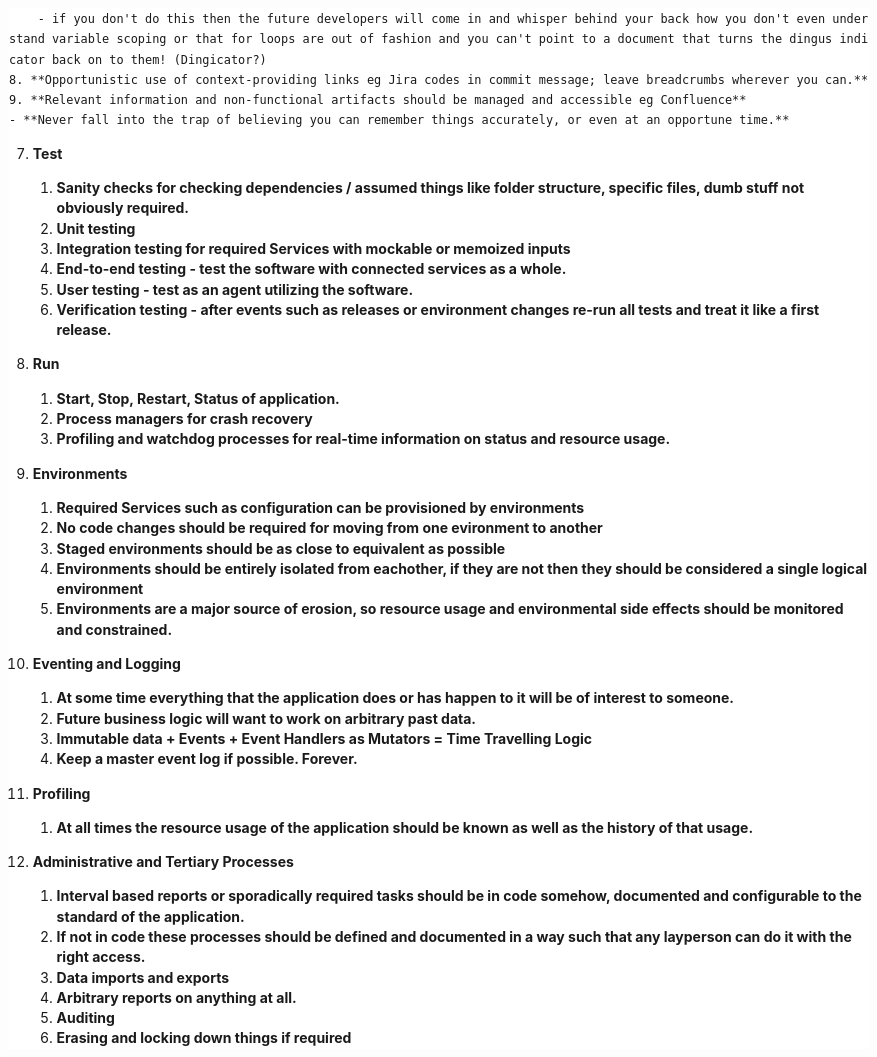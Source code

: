         - if you don't do this then the future developers will come in and whisper behind your back how you don't even understand variable scoping or that for loops are out of fashion and you can't point to a document that turns the dingus indicator back on to them! (Dingicator?)
    8. **Opportunistic use of context-providing links eg Jira codes in commit message; leave breadcrumbs wherever you can.**
    9. **Relevant information and non-functional artifacts should be managed and accessible eg Confluence**
    - **Never fall into the trap of believing you can remember things accurately, or even at an opportune time.**

7. **Test**
    1. **Sanity checks for checking dependencies / assumed things like folder structure, specific files, dumb stuff not obviously required.**
    2. **Unit testing**
    3. **Integration testing for required Services with mockable or memoized inputs**
    4. **End-to-end testing - test the software with connected services as a whole.**
    5. **User testing - test as an agent utilizing the software.**
    6. **Verification testing - after events such as releases or environment changes re-run all tests and treat it like a first release.**

8. **Run**
    1. **Start, Stop, Restart, Status of application.**
    2. **Process managers for crash recovery**
    3. **Profiling and watchdog processes for real-time information on status and resource usage.**

9. **Environments**
    1. **Required Services such as configuration can be provisioned by environments**
    2. **No code changes should be required for moving from one evironment to another**
    3. **Staged environments should be as close to equivalent as possible**
    4. **Environments should be entirely isolated from eachother, if they are not then they should be considered a single logical environment**
    5. **Environments are a major source of erosion, so resource usage and environmental side effects should be monitored and constrained.**

10. **Eventing and Logging**
    1. **At some time everything that the application does or has happen to it will be of interest to someone.**
    2. **Future business logic will want to work on arbitrary past data.**
    3. **Immutable data + Events + Event Handlers as Mutators = Time Travelling Logic**
    4. **Keep a master event log if possible. Forever.**

11. **Profiling**
    1. **At all times the resource usage of the application should be known as well as the history of that usage.**

12. **Administrative and Tertiary Processes**
    1. **Interval based reports or sporadically required tasks should be in code somehow, documented and configurable to the standard of the application.**
    2. **If not in code these processes should be defined and documented in a way such that any layperson can do it with the right access.**
    3. **Data imports and exports**
    4. **Arbitrary reports on anything at all.**
    5. **Auditing**
    6. **Erasing and locking down things if required**
